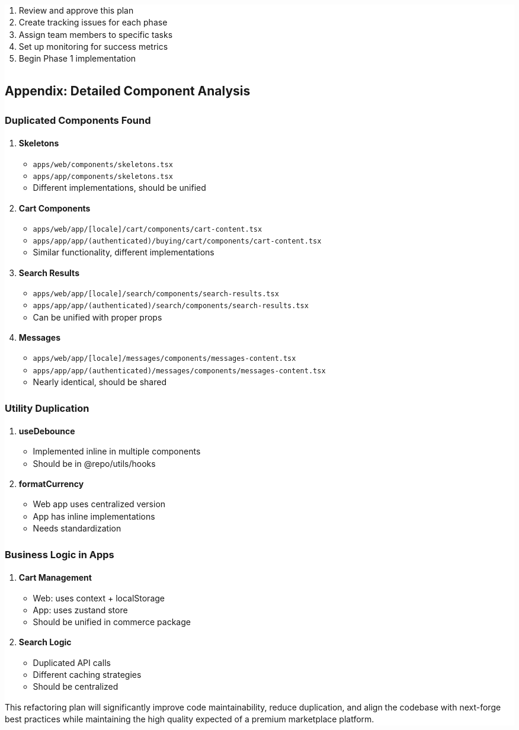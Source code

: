 1. Review and approve this plan
2. Create tracking issues for each phase
3. Assign team members to specific tasks
4. Set up monitoring for success metrics
5. Begin Phase 1 implementation

## Appendix: Detailed Component Analysis

### Duplicated Components Found

1. **Skeletons**
   - `apps/web/components/skeletons.tsx`
   - `apps/app/components/skeletons.tsx`
   - Different implementations, should be unified

2. **Cart Components**
   - `apps/web/app/[locale]/cart/components/cart-content.tsx`
   - `apps/app/app/(authenticated)/buying/cart/components/cart-content.tsx`
   - Similar functionality, different implementations

3. **Search Results**
   - `apps/web/app/[locale]/search/components/search-results.tsx`
   - `apps/app/app/(authenticated)/search/components/search-results.tsx`
   - Can be unified with proper props

4. **Messages**
   - `apps/web/app/[locale]/messages/components/messages-content.tsx`
   - `apps/app/app/(authenticated)/messages/components/messages-content.tsx`
   - Nearly identical, should be shared

### Utility Duplication

1. **useDebounce**
   - Implemented inline in multiple components
   - Should be in @repo/utils/hooks

2. **formatCurrency**
   - Web app uses centralized version
   - App has inline implementations
   - Needs standardization

### Business Logic in Apps

1. **Cart Management**
   - Web: uses context + localStorage
   - App: uses zustand store
   - Should be unified in commerce package

2. **Search Logic**
   - Duplicated API calls
   - Different caching strategies
   - Should be centralized

This refactoring plan will significantly improve code maintainability, reduce duplication, and align the codebase with next-forge best practices while maintaining the high quality expected of a premium marketplace platform.